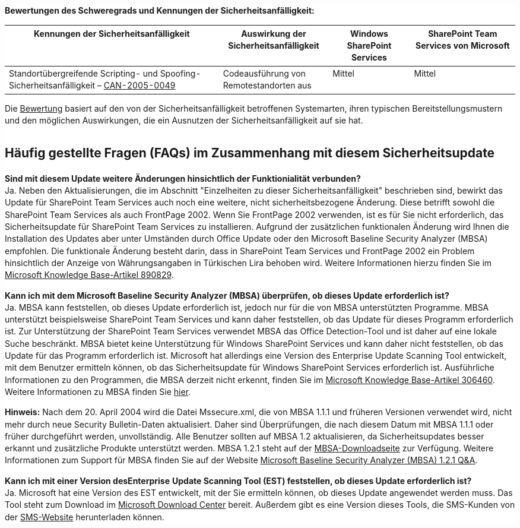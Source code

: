 **Bewertungen des Schweregrads und Kennungen der Sicherheitsanfälligkeit:**

| Kennungen der Sicherheitsanfälligkeit                                                                                                                    | Auswirkung der Sicherheitsanfälligkeit  | Windows SharePoint Services | SharePoint Team Services von Microsoft |
|----------------------------------------------------------------------------------------------------------------------------------------------------------|-----------------------------------------|-----------------------------|----------------------------------------|
| Standortübergreifende Scripting- und Spoofing-Sicherheitsanfälligkeit – [CAN-2005-0049](http://www.cve.mitre.org/cgi-bin/cvename.cgi?name=can-2005-0049) | Codeausführung von Remotestandorten aus | Mittel                      | Mittel                                 |

Die [Bewertung](http://www.microsoft.com/germany/technet/datenbank/articles/527029.mspx) basiert auf den von der Sicherheitsanfälligkeit betroffenen Systemarten, ihren typischen Bereitstellungsmustern und den möglichen Auswirkungen, die ein Ausnutzen der Sicherheitsanfälligkeit auf sie hat.

Häufig gestellte Fragen (FAQs) im Zusammenhang mit diesem Sicherheitsupdate
---------------------------------------------------------------------------

**Sind mit diesem Update weitere Änderungen hinsichtlich der Funktionialität verbunden?**  
Ja. Neben den Aktualisierungen, die im Abschnitt "Einzelheiten zu dieser Sicherheitsanfälligkeit" beschrieben sind, bewirkt das Update für SharePoint Team Services auch noch eine weitere, nicht sicherheitsbezogene Änderung. Diese betrifft sowohl die SharePoint Team Services als auch FrontPage 2002. Wenn Sie FrontPage 2002 verwenden, ist es für Sie nicht erforderlich, das Sicherheitsupdate für SharePoint Team Services zu installieren. Aufgrund der zusätzlichen funktionalen Änderung wird Ihnen die Installation des Updates aber unter Umständen durch Office Update oder den Microsoft Baseline Security Analyzer (MBSA) empfohlen. Die funktionale Änderung besteht darin, dass in SharePoint Team Services und FrontPage 2002 ein Problem hinsichtlich der Anzeige von Währungsangaben in Türkischen Lira behoben wird. Weitere Informationen hierzu finden Sie im [Microsoft Knowledge Base-Artikel 890829](http://support.microsoft.com/kb/890829).

**Kann ich mit dem Microsoft Baseline Security Analyzer (MBSA) überprüfen, ob dieses Update erforderlich ist?**  
Ja. MBSA kann feststellen, ob dieses Update erforderlich ist, jedoch nur für die von MBSA unterstützten Programme. MBSA unterstützt beispielsweise SharePoint Team Services und kann daher feststellen, ob das Update für dieses Programm erforderlich ist. Zur Unterstützung der SharePoint Team Services verwendet MBSA das Office Detection-Tool und ist daher auf eine lokale Suche beschränkt.
MBSA bietet keine Unterstützung für Windows SharePoint Services und kann daher nicht feststellen, ob das Update für das Programm erforderlich ist. Microsoft hat allerdings eine Version des Enterprise Update Scanning Tool entwickelt, mit dem Benutzer ermitteln können, ob das Sicherheitsupdate für Windows SharePoint Services erforderlich ist.
Ausführliche Informationen zu den Programmen, die MBSA derzeit nicht erkennt, finden Sie im [Microsoft Knowledge Base-Artikel 306460](http://support.microsoft.com/kb/306460). Weitere Informationen zu MBSA finden Sie [hier](http://www.microsoft.com/germany/technet/sicherheit/tools/mbsa.mspx).

**Hinweis:** Nach dem 20. April 2004 wird die Datei Mssecure.xml, die von MBSA 1.1.1 und früheren Versionen verwendet wird, nicht mehr durch neue Security Bulletin-Daten aktualisiert. Daher sind Überprüfungen, die nach diesem Datum mit MBSA 1.1.1 oder früher durchgeführt werden, unvollständig. Alle Benutzer sollten auf MBSA 1.2 aktualisieren, da Sicherheitsupdates besser erkannt und zusätzliche Produkte unterstützt werden. MBSA 1.2.1 steht auf der [MBSA-Downloadseite](http://www.microsoft.com/germany/technet/sicherheit/tools/mbsa.mspx) zur Verfügung. Weitere Informationen zum Support für MBSA finden Sie auf der Website [Microsoft Baseline Security Analyzer (MBSA) 1.2.1 Q&A](http://www.microsoft.com/germany/technet/sicherheit/tools/mbsa_qa.mspx).

**Kann ich mit einer Version desEnterprise** **Update Scanning Tool (EST) feststellen, ob dieses Update erforderlich ist?**  
Ja. Microsoft hat eine Version des EST entwickelt, mit der Sie ermitteln können, ob dieses Update angewendet werden muss. Das Tool steht zum Download im [Microsoft Download Center](http://go.microsoft.com/fwlink/?linkid=41947) bereit. Außerdem gibt es eine Version dieses Tools, die SMS-Kunden von der [SMS-Website](http://www.microsoft.com/germany/smsmgmt/) herunterladen können.
